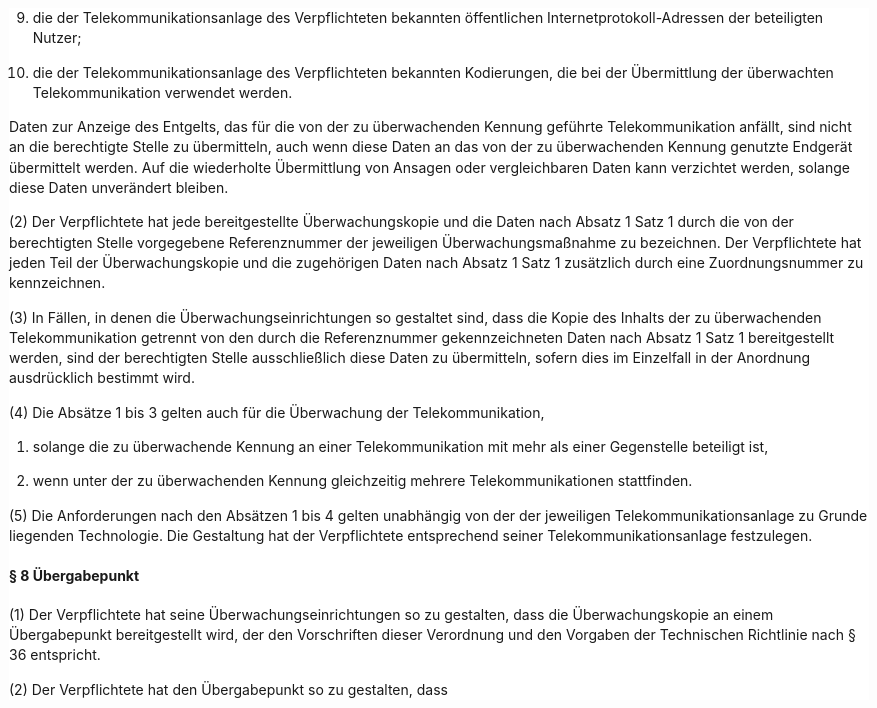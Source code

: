 9.  die der Telekommunikationsanlage des Verpflichteten bekannten
    öffentlichen Internetprotokoll-Adressen der beteiligten Nutzer;


10. die der Telekommunikationsanlage des Verpflichteten bekannten
    Kodierungen, die bei der Übermittlung der überwachten
    Telekommunikation verwendet werden.



Daten zur Anzeige des Entgelts, das für die von der zu überwachenden
Kennung geführte Telekommunikation anfällt, sind nicht an die
berechtigte Stelle zu übermitteln, auch wenn diese Daten an das von
der zu überwachenden Kennung genutzte Endgerät übermittelt werden. Auf
die wiederholte Übermittlung von Ansagen oder vergleichbaren Daten
kann verzichtet werden, solange diese Daten unverändert bleiben.

(2) Der Verpflichtete hat jede bereitgestellte Überwachungskopie und
die Daten nach Absatz 1 Satz 1 durch die von der berechtigten Stelle
vorgegebene Referenznummer der jeweiligen Überwachungsmaßnahme zu
bezeichnen. Der Verpflichtete hat jeden Teil der Überwachungskopie und
die zugehörigen Daten nach Absatz 1 Satz 1 zusätzlich durch eine
Zuordnungsnummer zu kennzeichnen.

(3) In Fällen, in denen die Überwachungseinrichtungen so gestaltet
sind, dass die Kopie des Inhalts der zu überwachenden
Telekommunikation getrennt von den durch die Referenznummer
gekennzeichneten Daten nach Absatz 1 Satz 1 bereitgestellt werden,
sind der berechtigten Stelle ausschließlich diese Daten zu
übermitteln, sofern dies im Einzelfall in der Anordnung ausdrücklich
bestimmt wird.

(4) Die Absätze 1 bis 3 gelten auch für die Überwachung der
Telekommunikation,

1.  solange die zu überwachende Kennung an einer Telekommunikation mit
    mehr als einer Gegenstelle beteiligt ist,


2.  wenn unter der zu überwachenden Kennung gleichzeitig mehrere
    Telekommunikationen stattfinden.




(5) Die Anforderungen nach den Absätzen 1 bis 4 gelten unabhängig von
der der jeweiligen Telekommunikationsanlage zu Grunde liegenden
Technologie. Die Gestaltung hat der Verpflichtete entsprechend seiner
Telekommunikationsanlage festzulegen.


#### § 8 Übergabepunkt

(1) Der Verpflichtete hat seine Überwachungseinrichtungen so zu
gestalten, dass die Überwachungskopie an einem Übergabepunkt
bereitgestellt wird, der den Vorschriften dieser Verordnung und den
Vorgaben der Technischen Richtlinie nach § 36 entspricht.

(2) Der Verpflichtete hat den Übergabepunkt so zu gestalten, dass
